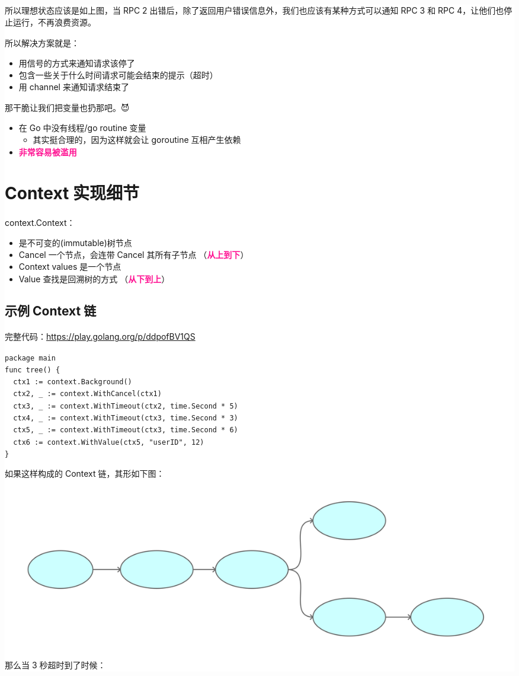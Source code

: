 所以理想状态应该是如上图，当 RPC 2 出错后，除了返回用户错误信息外，我们也应该有某种方式可以通知 RPC 3 和 RPC 4，让他们也停止运行，不再浪费资源。

所以解决方案就是：

* 用信号的方式来通知请求该停了
* 包含一些关于什么时间请求可能会结束的提示（超时）
* 用 channel 来通知请求结束了

那干脆让我们把变量也扔那吧。😈

* 在 Go 中没有线程/go routine 变量
	* 其实挺合理的，因为这样就会让 goroutine 互相产生依赖
* <font color=DeepPink>**非常容易被滥用**</font>

# Context 实现细节
context.Context：

* 是不可变的(immutable)树节点
* Cancel 一个节点，会连带 Cancel 其所有子节点 （<font color=DeepPink>**从上到下**</font>）
* Context values 是一个节点
* Value 查找是回溯树的方式 （<font color=DeepPink>**从下到上**</font>）

## 示例 Context 链
完整代码：https://play.golang.org/p/ddpofBV1QS
```
package main
func tree() {
  ctx1 := context.Background()
  ctx2, _ := context.WithCancel(ctx1)
  ctx3, _ := context.WithTimeout(ctx2, time.Second * 5)
  ctx4, _ := context.WithTimeout(ctx3, time.Second * 3)
  ctx5, _ := context.WithTimeout(ctx3, time.Second * 6)
  ctx6 := context.WithValue(ctx5, "userID", 12)
}
```
如果这样构成的 Context 链，其形如下图：
![](/images/how-to-correctly-use-package-context/context-chain-1.svg)
那么当 3 秒超时到了时候：